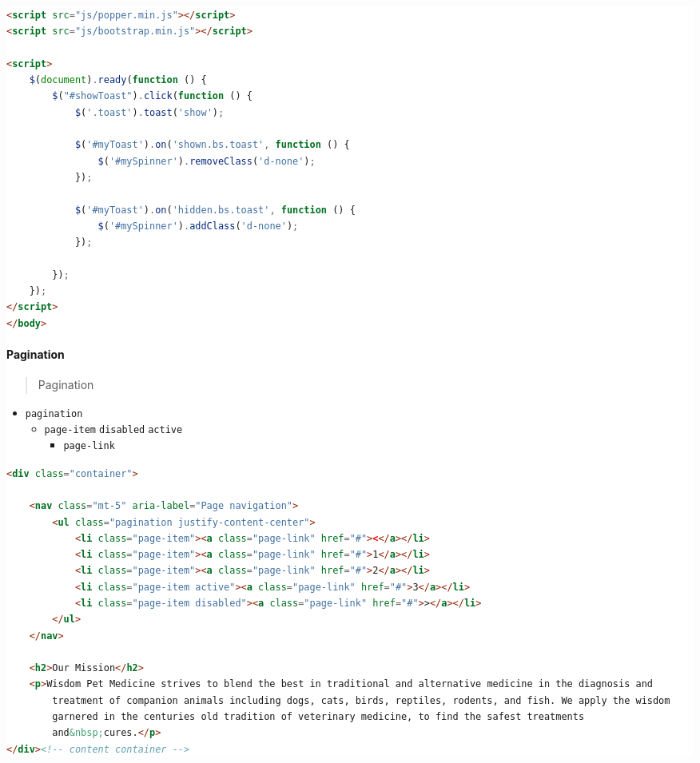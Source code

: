 ```html
<script src="js/popper.min.js"></script>
<script src="js/bootstrap.min.js"></script>

<script>
    $(document).ready(function () {
        $("#showToast").click(function () {
            $('.toast').toast('show');

            $('#myToast').on('shown.bs.toast', function () {
                $('#mySpinner').removeClass('d-none');
            });

            $('#myToast').on('hidden.bs.toast', function () {
                $('#mySpinner').addClass('d-none');
            });

        });
    });
</script>
</body>

```


#### Pagination

> Pagination

- `pagination`
  - `page-item` `disabled` `active`
    - `page-link`


```html
<div class="container">

    <nav class="mt-5" aria-label="Page navigation">
        <ul class="pagination justify-content-center">
            <li class="page-item"><a class="page-link" href="#"><</a></li>
            <li class="page-item"><a class="page-link" href="#">1</a></li>
            <li class="page-item"><a class="page-link" href="#">2</a></li>
            <li class="page-item active"><a class="page-link" href="#">3</a></li>
            <li class="page-item disabled"><a class="page-link" href="#">></a></li>
        </ul>
    </nav>

    <h2>Our Mission</h2>
    <p>Wisdom Pet Medicine strives to blend the best in traditional and alternative medicine in the diagnosis and
        treatment of companion animals including dogs, cats, birds, reptiles, rodents, and fish. We apply the wisdom
        garnered in the centuries old tradition of veterinary medicine, to find the safest treatments
        and&nbsp;cures.</p>
</div><!-- content container -->

```
